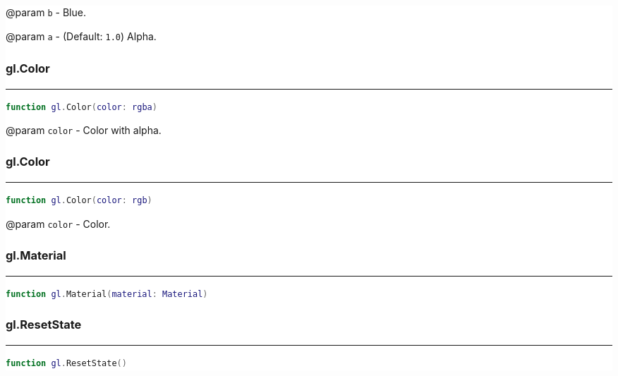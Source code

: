 @param `b` - Blue.

@param `a` - (Default: `1.0`) Alpha.













### gl.Color
---
```lua
function gl.Color(color: rgba)
```
@param `color` - Color with alpha.













### gl.Color
---
```lua
function gl.Color(color: rgb)
```
@param `color` - Color.













### gl.Material
---
```lua
function gl.Material(material: Material)
```












### gl.ResetState
---
```lua
function gl.ResetState()
```
